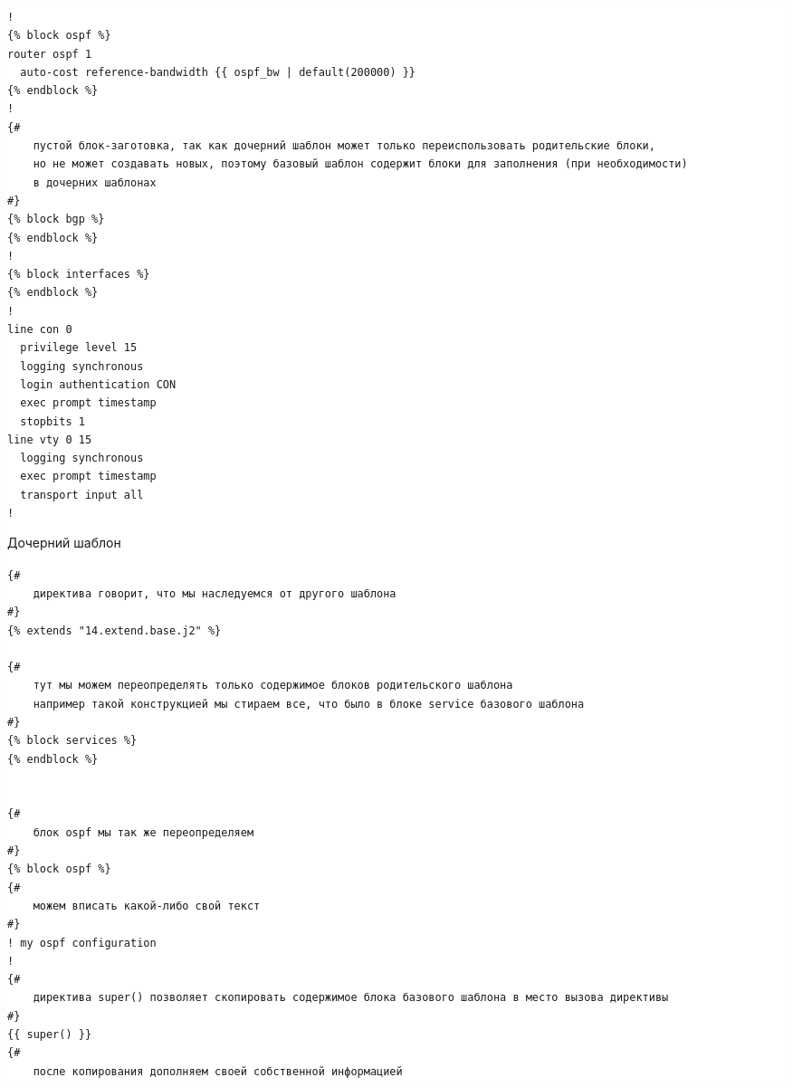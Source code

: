```jinja
!
{% block ospf %}
router ospf 1
  auto-cost reference-bandwidth {{ ospf_bw | default(200000) }}
{% endblock %}
!
{#
    пустой блок-заготовка, так как дочерний шаблон может только переиспользовать родительские блоки,
    но не может создавать новых, поэтому базовый шаблон содержит блоки для заполнения (при необходимости)
    в дочерних шаблонах
#}
{% block bgp %}
{% endblock %}
!
{% block interfaces %}
{% endblock %}
!
line con 0
  privilege level 15
  logging synchronous
  login authentication CON
  exec prompt timestamp
  stopbits 1
line vty 0 15
  logging synchronous
  exec prompt timestamp
  transport input all
!
```

Дочерний шаблон

```jinja
{#
    директива говорит, что мы наследуемся от другого шаблона
#}
{% extends "14.extend.base.j2" %}

{#
    тут мы можем переопределять только содержимое блоков родительского шаблона
    например такой конструкцией мы стираем все, что было в блоке service базового шаблона
#}
{% block services %}
{% endblock %}


{#
    блок ospf мы так же переопределяем 
#}
{% block ospf %}
{#
    можем вписать какой-либо свой текст
#}
! my ospf configuration
!
{#
    директива super() позволяет скопировать содержимое блока базового шаблона в место вызова директивы
#}
{{ super() }}
{#
    после копирования дополняем своей собственной информацией
```
